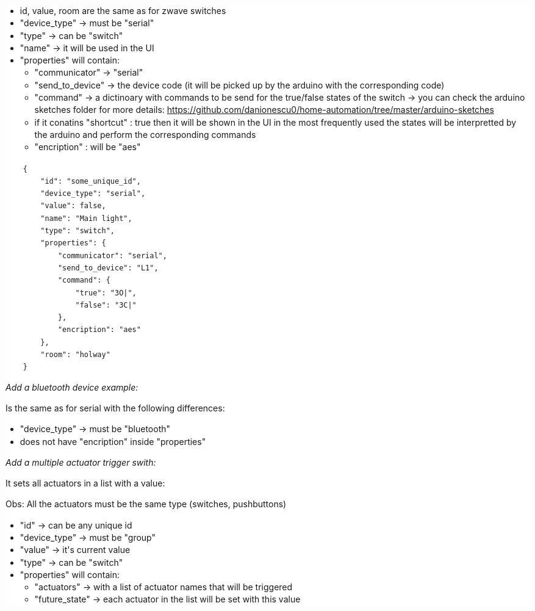 * id, value, room are the same as for zwave switches
* "device_type" -> must be "serial"
* "type" -> can be "switch"
* "name" -> it will be used in the UI
* "properties" will contain:
    - "communicator" -> "serial"
    - "send_to_device" -> the device code (it will be picked up by the arduino with the corresponding code)
    - "command" -> a dictinoary with commands to be send for the true/false states of the switch
                -> you can check the arduino sketches folder for more details: https://github.com/danionescu0/home-automation/tree/master/arduino-sketches
    - if it conatins "shortcut" : true then it will be shown in the UI in the most frequently used
    the states will be interpretted by the arduino and perform the corresponding commands
    - "encription" : will be "aes"

````
    {
        "id": "some_unique_id",
        "device_type": "serial",
        "value": false,
        "name": "Main light",
        "type": "switch",
        "properties": {
            "communicator": "serial",
            "send_to_device": "L1",
            "command": {
                "true": "3O|",
                "false": "3C|"
            },
            "encription": "aes"
        },
        "room": "holway"
    }
````

*Add a bluetooth device example:*

Is the same as for serial with the following differences:

* "device_type" -> must be "bluetooth"
* does not have "encription" inside "properties"

*Add a multiple actuator trigger swith:*

It sets all actuators in a list with a value:

Obs: All the actuators must be the same type (switches, pushbuttons)

* "id" -> can be any unique id
* "device_type" -> must be "group"
* "value" -> it's current value
* "type" -> can be "switch"
* "properties" will contain:
    - "actuators" -> with a list of actuator names that will be triggered
    - "future_state" -> each actuator in the list will be set with this value
